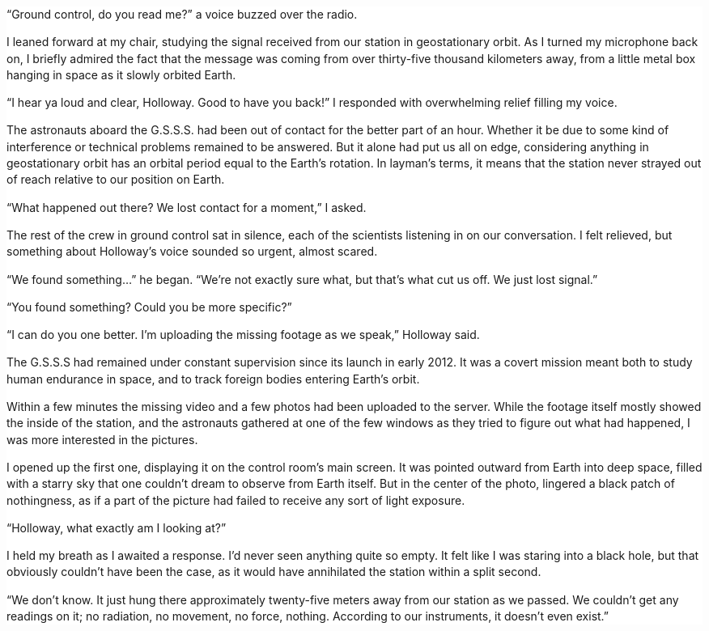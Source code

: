 “Ground control, do you read me?” a voice buzzed over the radio. 


I leaned forward at my chair, studying the signal received from our station in geostationary orbit. As I turned my microphone back on, I briefly admired the fact that the message was coming from over thirty-five thousand kilometers away, from a little metal box hanging in space as it slowly orbited Earth. 


“I hear ya loud and clear, Holloway. Good to have you back!” I responded with overwhelming relief filling my voice.  


The astronauts aboard the G.S.S.S. had been out of contact for the better part of an hour. Whether it be due to some kind of interference or technical problems remained to be answered. But it alone had put us all on edge, considering anything in geostationary orbit has an orbital period equal to the Earth’s rotation. In layman’s terms, it means that the station never strayed out of reach relative to our position on Earth. 


“What happened out there? We lost contact for a moment,” I asked. 


The rest of the crew in ground control sat in silence, each of the scientists listening in on our conversation. I felt relieved, but something about Holloway’s voice sounded so urgent, almost scared. 


“We found something…” he began. “We’re not exactly sure what, but that’s what cut us off. We just lost signal.”


“You found something? Could you be more specific?”


“I can do you one better. I’m uploading the missing footage as we speak,” Holloway said. 


The G.S.S.S had remained under constant supervision since its launch in early 2012. It was a covert mission meant both to study human endurance in space, and to track foreign bodies entering Earth’s orbit. 


Within a few minutes the missing video and a few photos had been uploaded to the server. While the footage itself mostly showed the inside of the station, and the astronauts gathered at one of the few windows as they tried to figure out what had happened, I was more interested in the pictures. 


I opened up the first one, displaying it on the control room’s main screen. It was pointed outward from Earth into deep space, filled with a starry sky that one couldn’t dream to observe from Earth itself. But in the center of the photo, lingered a black patch of nothingness, as if a part of the picture had failed to receive any sort of light exposure.


“Holloway, what exactly am I looking at?”


I held my breath as I awaited a response. I’d never seen anything quite so empty. It felt like I was staring into a black hole, but that obviously couldn’t have been the case, as it would have annihilated the station within a split second. 


“We don’t know. It just hung there approximately twenty-five meters away from our station as we passed. We couldn’t get any readings on it; no radiation, no movement, no force, nothing. According to our instruments, it doesn’t even exist.”
